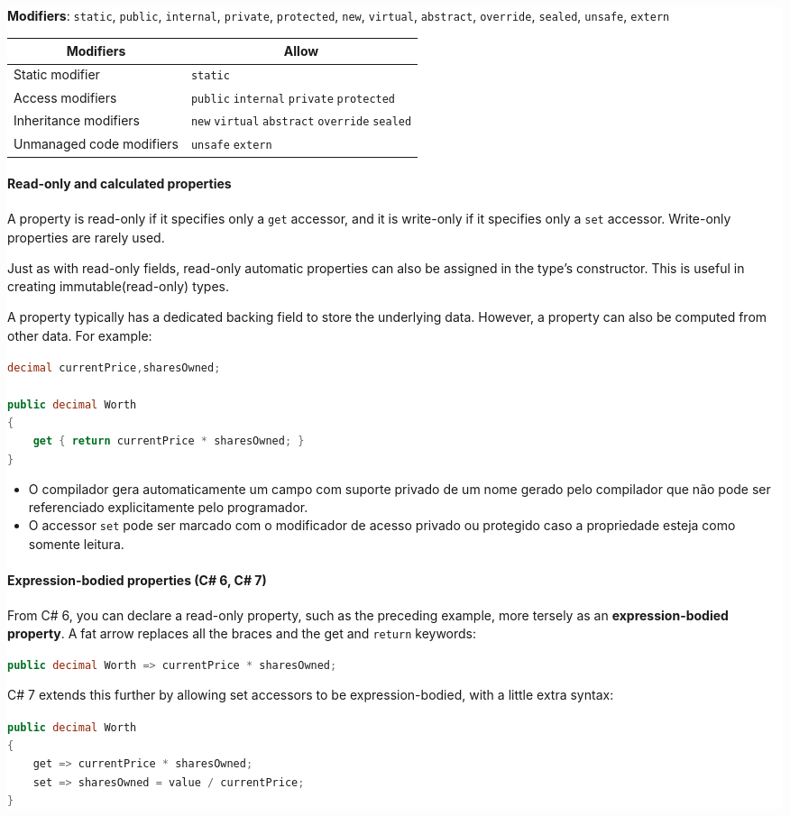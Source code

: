 **Modifiers**: `static`, `public`, `internal`, `private`, `protected`, `new`, `virtual`, `abstract`, `override`, `sealed`, `unsafe`, `extern`

| **Modifiers**            | **Allow**                                      |
| ------------------------ | ---------------------------------------------- |
| Static modifier          | `static`                                       |
| Access modifiers         | `public` `internal` `private` `protected`      |
| Inheritance modifiers    | `new` `virtual` `abstract` `override` `sealed` |
| Unmanaged code modifiers | `unsafe` `extern`                              |

#### Read-only and calculated properties

A property is read-only if it specifies only a `get` accessor, and it is write-only if it specifies only a `set` accessor. Write-only properties are rarely used.

Just as with read-only fields, read-only automatic properties can also be assigned in the type’s constructor. This is useful in creating immutable(read-only) types.

A property typically has a dedicated backing field to store the underlying data. However, a property can also be computed from other data. For example:

```csharp
decimal currentPrice,sharesOwned;

public decimal Worth
{
    get { return currentPrice * sharesOwned; }
}
```

- O compilador gera automaticamente um campo com suporte privado de um nome gerado pelo compilador que não pode ser referenciado explicitamente pelo programador.
- O accessor `set` pode ser marcado com o modificador de acesso privado ou protegido caso a propriedade esteja como somente leitura.

#### Expression-bodied properties (C# 6, C# 7)

From C# 6, you can declare a read-only property, such as the preceding example, more tersely as an **expression-bodied property**. A fat arrow replaces all the braces and the get and `return` keywords:

```csharp
public decimal Worth => currentPrice * sharesOwned;
```

C# 7 extends this further by allowing set accessors to be expression-bodied, with a little extra syntax:

```csharp
public decimal Worth
{
    get => currentPrice * sharesOwned;
    set => sharesOwned = value / currentPrice;
}
```
